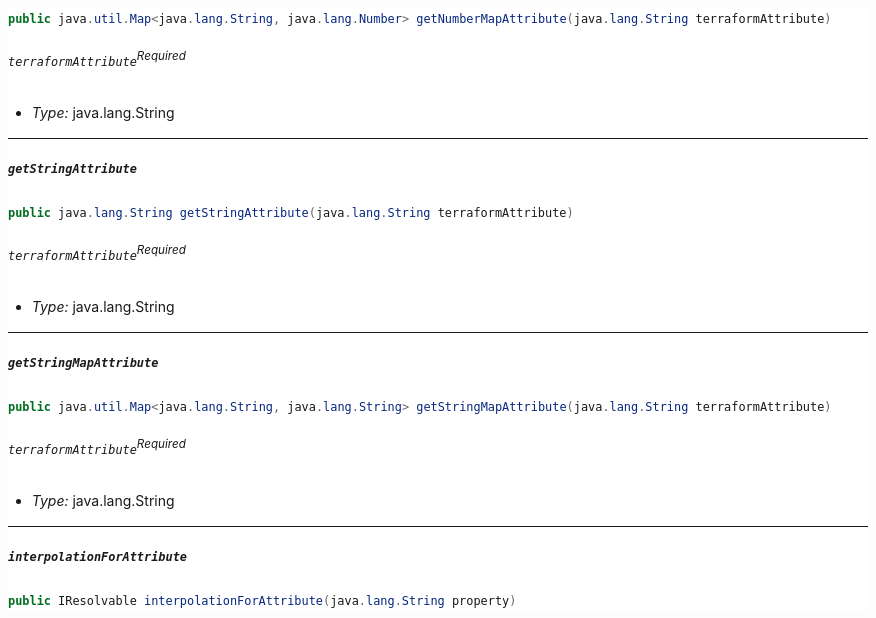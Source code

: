 ```java
public java.util.Map<java.lang.String, java.lang.Number> getNumberMapAttribute(java.lang.String terraformAttribute)
```

###### `terraformAttribute`<sup>Required</sup> <a name="terraformAttribute" id="@cdktf/provider-datadog.dataDatadogSoftwareCatalog.DataDatadogSoftwareCatalogEntitiesOutputReference.getNumberMapAttribute.parameter.terraformAttribute"></a>

- *Type:* java.lang.String

---

##### `getStringAttribute` <a name="getStringAttribute" id="@cdktf/provider-datadog.dataDatadogSoftwareCatalog.DataDatadogSoftwareCatalogEntitiesOutputReference.getStringAttribute"></a>

```java
public java.lang.String getStringAttribute(java.lang.String terraformAttribute)
```

###### `terraformAttribute`<sup>Required</sup> <a name="terraformAttribute" id="@cdktf/provider-datadog.dataDatadogSoftwareCatalog.DataDatadogSoftwareCatalogEntitiesOutputReference.getStringAttribute.parameter.terraformAttribute"></a>

- *Type:* java.lang.String

---

##### `getStringMapAttribute` <a name="getStringMapAttribute" id="@cdktf/provider-datadog.dataDatadogSoftwareCatalog.DataDatadogSoftwareCatalogEntitiesOutputReference.getStringMapAttribute"></a>

```java
public java.util.Map<java.lang.String, java.lang.String> getStringMapAttribute(java.lang.String terraformAttribute)
```

###### `terraformAttribute`<sup>Required</sup> <a name="terraformAttribute" id="@cdktf/provider-datadog.dataDatadogSoftwareCatalog.DataDatadogSoftwareCatalogEntitiesOutputReference.getStringMapAttribute.parameter.terraformAttribute"></a>

- *Type:* java.lang.String

---

##### `interpolationForAttribute` <a name="interpolationForAttribute" id="@cdktf/provider-datadog.dataDatadogSoftwareCatalog.DataDatadogSoftwareCatalogEntitiesOutputReference.interpolationForAttribute"></a>

```java
public IResolvable interpolationForAttribute(java.lang.String property)
```
